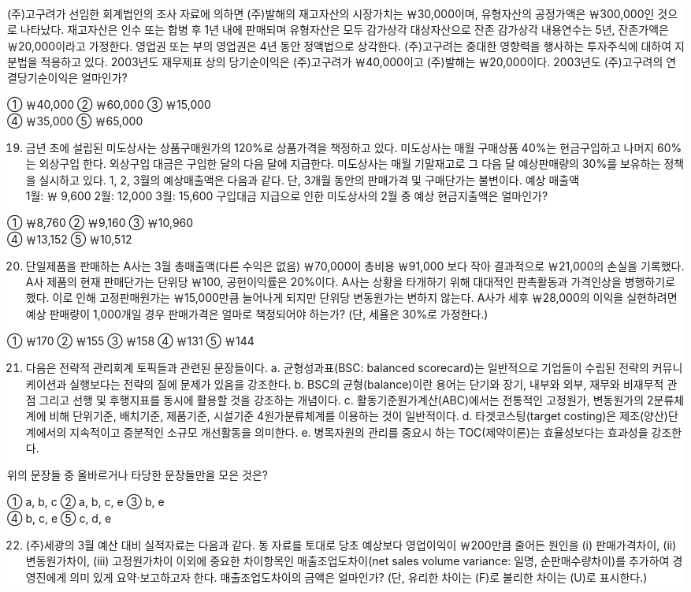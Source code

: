 (주)고구려가 선임한 회계법인의 조사 자료에 의하면 (주)발해의 재고자산의 시장가치는 ￦30,000이며, 유형자산의 공정가액은 ￦300,000인 것으로 나타났다. 재고자산은 인수 또는 합병 후 1년 내에 판매되며 유형자산은 모두 감가상각 대상자산으로 잔존 감가상각 내용연수는 5년, 잔존가액은 ￦20,000이라고 가정한다. 영업권 또는 부의 영업권은 4년 동안 정액법으로 상각한다. (주)고구려는 중대한 영향력을 행사하는 투자주식에 대하여 지분법을 적용하고 있다. 2003년도 재무제표 상의 당기순이익은 (주)고구려가 ￦40,000이고 (주)발해는 ￦20,000이다. 2003년도 (주)고구려의 연결당기순이익은 얼마인가?

① ￦40,000      ② ￦60,000        ③ ￦15,000     
④ ￦35,000      ⑤ ￦65,000


19. 금년 초에 설립된 미도상사는 상품구매원가의 120%로 상품가격을 책정하고 있다. 미도상사는 매월 구매상품 40%는 현금구입하고 나머지 60%는 외상구입 한다. 외상구입 대금은 구입한 달의 다음 달에 지급한다. 미도상사는 매월 기말재고로 그 다음 달 예상판매량의 30%를 보유하는 정책을 실시하고 있다. 1, 2, 3월의 예상매출액은 다음과 같다. 단, 3개월 동안의 판매가격 및 구매단가는 불변이다.
     	             예상 매출액  
	 	1월: ￦ 9,600
		2월:   12,000
		3월:   15,600
구입대금 지급으로 인한 미도상사의 2월 중 예상 현금지출액은 얼마인가?

① ￦8,760       ② ￦9,160        ③ ￦10,960     
④ ￦13,152      ⑤ ￦10,512






20. 단일제품을 판매하는 A사는 3월 총매출액(다른 수익은 없음) ￦70,000이 총비용 ￦91,000 보다 작아 결과적으로 ￦21,000의 손실을 기록했다. A사 제품의 현재 판매단가는 단위당 ￦100, 공헌이익률은 20%이다. A사는 상황을 타개하기 위해 대대적인 판촉활동과 가격인상을 병행하기로 했다. 이로 인해 고정판매원가는 ￦15,000만큼 늘어나게 되지만 단위당 변동원가는 변하지 않는다. A사가 세후 ￦28,000의 이익을 실현하려면 예상 판매량이 1,000개일 경우 판매가격은 얼마로 책정되어야 하는가? (단, 세율은 30%로 가정한다.)

① ￦170    ② ￦155    ③ ￦158    ④ ￦131    ⑤ ￦144


21. 다음은 전략적 관리회계 토픽들과 관련된 문장들이다. 
 a. 균형성과표(BSC: balanced scorecard)는 일반적으로 기업들이 수립된 전략의 커뮤니케이션과 실행보다는 전략의 질에 문제가 있음을 강조한다. 
b. BSC의 균형(balance)이란 용어는 단기와 장기, 내부와 외부, 재무와 비재무적 관점 그리고 선행 및 후행지표를 동시에 활용할 것을 강조하는 개념이다.
c. 활동기준원가계산(ABC)에서는 전통적인 고정원가, 변동원가의 2분류체계에 비해 단위기준, 배치기준, 제품기준, 시설기준 4원가분류체계를 이용하는 것이 일반적이다.
d. 타겟코스팅(target costing)은 제조(양산)단계에서의 지속적이고 증분적인 소규모 개선활동을 의미한다.
e. 병목자원의 관리를 중요시 하는 TOC(제약이론)는 효율성보다는 효과성을 강조한다. 

위의 문장들 중 올바르거나 타당한 문장들만을 모은 것은?

① a, b, c       ② a, b, c, e       ③ b, e     
④ b, c, e       ⑤ c, d, e  















22. (주)세광의 3월 예산 대비 실적자료는 다음과 같다. 동 자료를 토대로 당초 예상보다 영업이익이 ￦200만큼 줄어든 원인을 (i) 판매가격차이, (ii) 변동원가차이, (iii) 고정원가차이 이외에 중요한 차이항목인 매출조업도차이(net sales volume variance: 일명, 순판매수량차이)를 추가하여 경영진에게 의미 있게 요약·보고하고자 한다. 매출조업도차이의 금액은 얼마인가? (단, 유리한 차이는 (F)로 불리한 차이는 (U)로 표시한다.)

